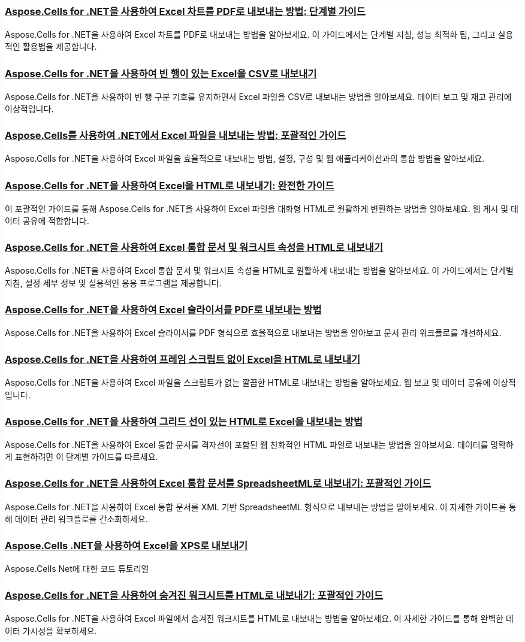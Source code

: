 ### [Aspose.Cells for .NET을 사용하여 Excel 차트를 PDF로 내보내는 방법: 단계별 가이드](./export-excel-charts-pdf-aspose-cells-net)
Aspose.Cells for .NET을 사용하여 Excel 차트를 PDF로 내보내는 방법을 알아보세요. 이 가이드에서는 단계별 지침, 성능 최적화 팁, 그리고 실용적인 활용법을 제공합니다.

### [Aspose.Cells for .NET을 사용하여 빈 행이 있는 Excel을 CSV로 내보내기](./export-excel-csv-blank-rows-aspose-cells-net)
Aspose.Cells for .NET을 사용하여 빈 행 구분 기호를 유지하면서 Excel 파일을 CSV로 내보내는 방법을 알아보세요. 데이터 보고 및 재고 관리에 이상적입니다.

### [Aspose.Cells를 사용하여 .NET에서 Excel 파일을 내보내는 방법: 포괄적인 가이드](./export-excel-files-net-aspose-cells-guide)
Aspose.Cells for .NET을 사용하여 Excel 파일을 효율적으로 내보내는 방법, 설정, 구성 및 웹 애플리케이션과의 통합 방법을 알아보세요.

### [Aspose.Cells for .NET을 사용하여 Excel을 HTML로 내보내기: 완전한 가이드](./export-excel-html-aspose-cells-net)
이 포괄적인 가이드를 통해 Aspose.Cells for .NET을 사용하여 Excel 파일을 대화형 HTML로 원활하게 변환하는 방법을 알아보세요. 웹 게시 및 데이터 공유에 적합합니다.

### [Aspose.Cells for .NET을 사용하여 Excel 통합 문서 및 워크시트 속성을 HTML로 내보내기](./export-excel-properties-to-html-aspose-cells-net)
Aspose.Cells for .NET을 사용하여 Excel 통합 문서 및 워크시트 속성을 HTML로 원활하게 내보내는 방법을 알아보세요. 이 가이드에서는 단계별 지침, 설정 세부 정보 및 실용적인 응용 프로그램을 제공합니다.

### [Aspose.Cells for .NET을 사용하여 Excel 슬라이서를 PDF로 내보내는 방법](./export-excel-slicers-to-pdf-aspose-cells-net)
Aspose.Cells for .NET을 사용하여 Excel 슬라이서를 PDF 형식으로 효율적으로 내보내는 방법을 알아보고 문서 관리 워크플로를 개선하세요.

### [Aspose.Cells for .NET을 사용하여 프레임 스크립트 없이 Excel을 HTML로 내보내기](./export-excel-to-html-aspose-cells-net)
Aspose.Cells for .NET을 사용하여 Excel 파일을 스크립트가 없는 깔끔한 HTML로 내보내는 방법을 알아보세요. 웹 보고 및 데이터 공유에 이상적입니다.

### [Aspose.Cells for .NET을 사용하여 그리드 선이 있는 HTML로 Excel을 내보내는 방법](./export-excel-to-html-grid-lines-aspose-cells-net)
Aspose.Cells for .NET을 사용하여 Excel 통합 문서를 격자선이 포함된 웹 친화적인 HTML 파일로 내보내는 방법을 알아보세요. 데이터를 명확하게 표현하려면 이 단계별 가이드를 따르세요.

### [Aspose.Cells for .NET을 사용하여 Excel 통합 문서를 SpreadsheetML로 내보내기: 포괄적인 가이드](./export-excel-workbook-spreadsheetml-aspose-cells-net)
Aspose.Cells for .NET을 사용하여 Excel 통합 문서를 XML 기반 SpreadsheetML 형식으로 내보내는 방법을 알아보세요. 이 자세한 가이드를 통해 데이터 관리 워크플로를 간소화하세요.

### [Aspose.Cells .NET을 사용하여 Excel을 XPS로 내보내기](./export-excel-xps-aspose-cells-net)
Aspose.Cells Net에 대한 코드 튜토리얼

### [Aspose.Cells for .NET을 사용하여 숨겨진 워크시트를 HTML로 내보내기: 포괄적인 가이드](./export-hidden-worksheets-aspose-cells-html)
Aspose.Cells for .NET을 사용하여 Excel 파일에서 숨겨진 워크시트를 HTML로 내보내는 방법을 알아보세요. 이 자세한 가이드를 통해 완벽한 데이터 가시성을 확보하세요.
